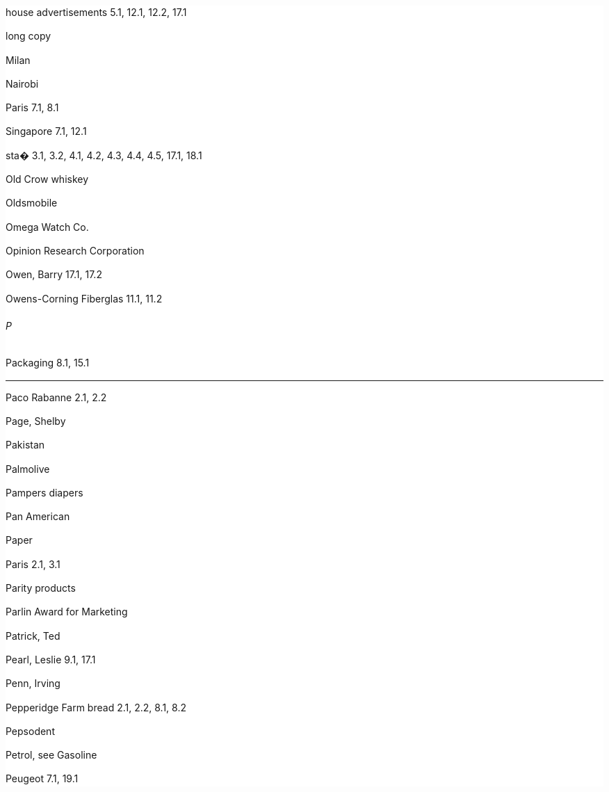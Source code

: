 house advertisements 5.1, 12.1, 12.2, 17.1

long copy

Milan

Nairobi

Paris 7.1, 8.1

Singapore 7.1, 12.1

sta� 3.1, 3.2, 4.1, 4.2, 4.3, 4.4, 4.5, 17.1, 18.1

Old Crow whiskey

Oldsmobile

Omega Watch Co.

Opinion Research Corporation

Owen, Barry 17.1, 17.2

Owens-Corning Fiberglas 11.1, 11.2

###### P

Packaging 8.1, 15.1

-----

Paco Rabanne 2.1, 2.2

Page, Shelby

Pakistan

Palmolive

Pampers diapers

Pan American

Paper

Paris 2.1, 3.1

Parity products

Parlin Award for Marketing

Patrick, Ted

Pearl, Leslie 9.1, 17.1

Penn, Irving

Pepperidge Farm bread 2.1, 2.2, 8.1, 8.2

Pepsodent

Petrol, see Gasoline

Peugeot 7.1, 19.1
